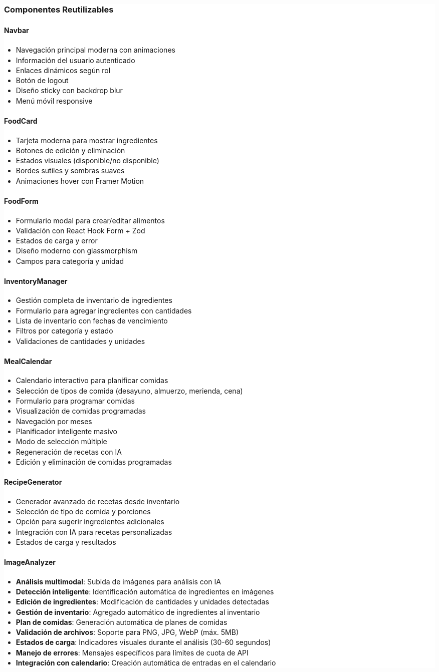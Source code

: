 ### Componentes Reutilizables

#### Navbar
- Navegación principal moderna con animaciones
- Información del usuario autenticado
- Enlaces dinámicos según rol
- Botón de logout
- Diseño sticky con backdrop blur
- Menú móvil responsive

#### FoodCard
- Tarjeta moderna para mostrar ingredientes
- Botones de edición y eliminación
- Estados visuales (disponible/no disponible)
- Bordes sutiles y sombras suaves
- Animaciones hover con Framer Motion

#### FoodForm
- Formulario modal para crear/editar alimentos
- Validación con React Hook Form + Zod
- Estados de carga y error
- Diseño moderno con glassmorphism
- Campos para categoría y unidad

#### InventoryManager
- Gestión completa de inventario de ingredientes
- Formulario para agregar ingredientes con cantidades
- Lista de inventario con fechas de vencimiento
- Filtros por categoría y estado
- Validaciones de cantidades y unidades

#### MealCalendar
- Calendario interactivo para planificar comidas
- Selección de tipos de comida (desayuno, almuerzo, merienda, cena)
- Formulario para programar comidas
- Visualización de comidas programadas
- Navegación por meses
- Planificador inteligente masivo
- Modo de selección múltiple
- Regeneración de recetas con IA
- Edición y eliminación de comidas programadas

#### RecipeGenerator
- Generador avanzado de recetas desde inventario
- Selección de tipo de comida y porciones
- Opción para sugerir ingredientes adicionales
- Integración con IA para recetas personalizadas
- Estados de carga y resultados

#### ImageAnalyzer
- **Análisis multimodal**: Subida de imágenes para análisis con IA
- **Detección inteligente**: Identificación automática de ingredientes en imágenes
- **Edición de ingredientes**: Modificación de cantidades y unidades detectadas
- **Gestión de inventario**: Agregado automático de ingredientes al inventario
- **Plan de comidas**: Generación automática de planes de comidas
- **Validación de archivos**: Soporte para PNG, JPG, WebP (máx. 5MB)
- **Estados de carga**: Indicadores visuales durante el análisis (30-60 segundos)
- **Manejo de errores**: Mensajes específicos para límites de cuota de API
- **Integración con calendario**: Creación automática de entradas en el calendario
